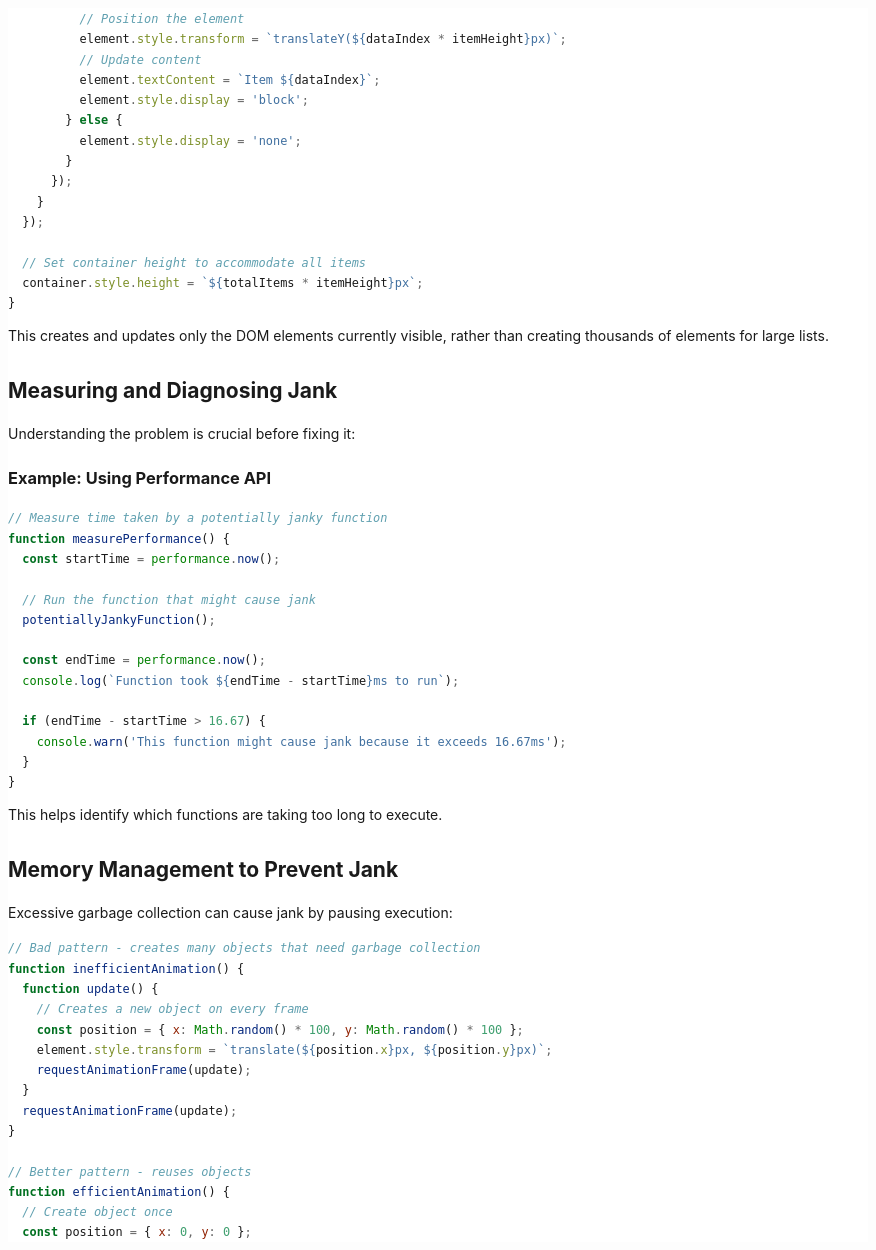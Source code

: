 ```javascript
          // Position the element
          element.style.transform = `translateY(${dataIndex * itemHeight}px)`;
          // Update content
          element.textContent = `Item ${dataIndex}`;
          element.style.display = 'block';
        } else {
          element.style.display = 'none';
        }
      });
    }
  });
  
  // Set container height to accommodate all items
  container.style.height = `${totalItems * itemHeight}px`;
}
```

This creates and updates only the DOM elements currently visible, rather than creating thousands of elements for large lists.

## Measuring and Diagnosing Jank

Understanding the problem is crucial before fixing it:

### Example: Using Performance API

```javascript
// Measure time taken by a potentially janky function
function measurePerformance() {
  const startTime = performance.now();
  
  // Run the function that might cause jank
  potentiallyJankyFunction();
  
  const endTime = performance.now();
  console.log(`Function took ${endTime - startTime}ms to run`);
  
  if (endTime - startTime > 16.67) {
    console.warn('This function might cause jank because it exceeds 16.67ms');
  }
}
```

This helps identify which functions are taking too long to execute.

## Memory Management to Prevent Jank

Excessive garbage collection can cause jank by pausing execution:

```javascript
// Bad pattern - creates many objects that need garbage collection
function inefficientAnimation() {
  function update() {
    // Creates a new object on every frame
    const position = { x: Math.random() * 100, y: Math.random() * 100 };
    element.style.transform = `translate(${position.x}px, ${position.y}px)`;
    requestAnimationFrame(update);
  }
  requestAnimationFrame(update);
}

// Better pattern - reuses objects
function efficientAnimation() {
  // Create object once
  const position = { x: 0, y: 0 };
```